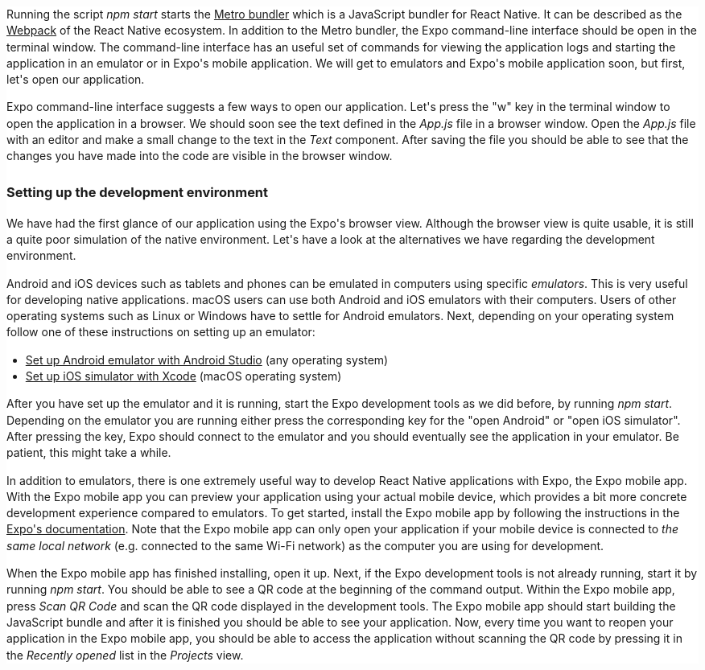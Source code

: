 Running the script <em>npm start</em> starts the [Metro bundler](https://facebook.github.io/metro/) which is a JavaScript bundler for React Native. It can be described as the [Webpack](https://webpack.js.org/) of the React Native ecosystem. In addition to the Metro bundler, the Expo command-line interface should be open in the terminal window. The command-line interface has an useful set of commands for viewing the application logs and starting the application in an emulator or in Expo's mobile application. We will get to emulators and Expo's mobile application soon, but first, let's open our application.
  
Expo command-line interface suggests a few ways to open our application. Let's press the "w" key in the terminal window to open the application in a browser. We should soon see the text defined in the <i>App.js</i> file in a browser window. Open the <i>App.js</i> file with an editor and make a small change to the text in the <em>Text</em> component. After saving the file you should be able to see that the changes you have made into the code are visible in the browser window.

### Setting up the development environment

We have had the first glance of our application using the Expo's browser view. Although the browser view is quite usable, it is still a quite poor simulation of the native environment. Let's have a look at the alternatives we have regarding the development environment.

Android and iOS devices such as tablets and phones can be emulated in computers using specific <i>emulators</i>. This is very useful for developing native applications. macOS users can use both Android and iOS emulators with their computers. Users of other operating systems such as Linux or Windows have to settle for Android emulators. Next, depending on your operating system follow one of these instructions on setting up an emulator:

- [Set up Android emulator with Android Studio](https://docs.expo.dev/workflow/android-studio-emulator/) (any operating system)
- [Set up iOS simulator with Xcode](https://docs.expo.dev/workflow/ios-simulator/) (macOS operating system)

After you have set up the emulator and it is running, start the Expo development tools as we did before, by running <em>npm start</em>. Depending on the emulator you are running either press the corresponding key for the "open Android" or "open iOS simulator". After pressing the key, Expo should connect to the emulator and you should eventually see the application in your emulator. Be patient, this might take a while.

In addition to emulators, there is one extremely useful way to develop React Native applications with Expo, the Expo mobile app. With the Expo mobile app you can preview your application using your actual mobile device, which provides a bit more concrete development experience compared to emulators. To get started, install the Expo mobile app by following the instructions in the [Expo's documentation](https://docs.expo.io/get-started/installation/#2-expo-go-app-for-ios-and). Note that the Expo mobile app can only open your application if your mobile device is connected to <i>the same local network</i> (e.g. connected to the same Wi-Fi network) as the computer you are using for development.

When the Expo mobile app has finished installing, open it up. Next, if the Expo development tools is not already running, start it by running <em>npm start</em>. You should be able to see a QR code at the beginning of the command output. Within the Expo mobile app, press <i>Scan QR Code</i> and scan the QR code displayed in the development tools. The Expo mobile app should start building the JavaScript bundle and after it is finished you should be able to see your application. Now, every time you want to reopen your application in the Expo mobile app, you should be able to access the application without scanning the QR code by pressing it in the <i>Recently opened</i> list in the <i>Projects</i> view.
